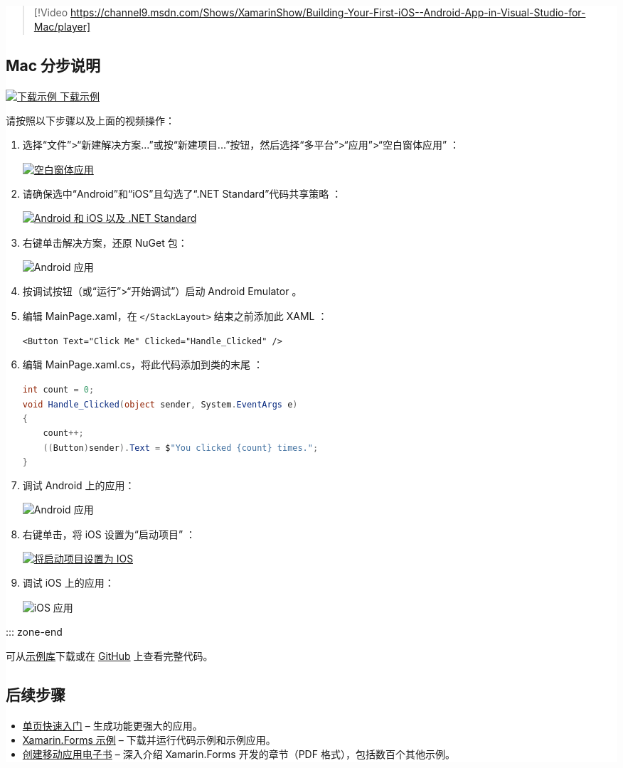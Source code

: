 > [!Video https://channel9.msdn.com/Shows/XamarinShow/Building-Your-First-iOS--Android-App-in-Visual-Studio-for-Mac/player]

## <a name="step-by-step-instructions-for-mac"></a>Mac 分步说明

[![下载示例](~/media/shared/download.png) 下载示例](https://docs.microsoft.com/samples/xamarin/xamarin-forms-samples/getstarted-firstapp/)

请按照以下步骤以及上面的视频操作：

1. 选择“文件”>“新建解决方案...”或按“新建项目...”按钮，然后选择“多平台”>“应用”>“空白窗体应用”    ：

    [![空白窗体应用](images/01-sml.png)](images/01.png#lightbox)

2. 请确保选中“Android”和“iOS”且勾选了“.NET Standard”代码共享策略    ：

    [![Android 和 iOS 以及 .NET Standard](images/02-sml.png)](images/02.png#lightbox)

3. 右键单击解决方案，还原 NuGet 包：

    ![Android 应用](images/03-sml.png)

4. 按调试按钮（或“运行”>“开始调试”）启动 Android Emulator  。

5. 编辑 MainPage.xaml，在 `</StackLayout>` 结束之前添加此 XAML  ：

    ```xaml
    <Button Text="Click Me" Clicked="Handle_Clicked" />
    ```

6. 编辑 MainPage.xaml.cs，将此代码添加到类的末尾  ：

    ```csharp
    int count = 0;
    void Handle_Clicked(object sender, System.EventArgs e)
    {
        count++;
        ((Button)sender).Text = $"You clicked {count} times.";
    }
    ```

7. 调试 Android 上的应用：

    ![Android 应用](images/07-sml.png)

8. 右键单击，将 iOS 设置为“启动项目”  ：

    [![将启动项目设置为 IOS](images/08-sml.png)](images/08.png#lightbox)

9. 调试 iOS 上的应用：

    ![iOS 应用](images/09-sml.png)

::: zone-end

可从[示例库](https://docs.microsoft.com/samples/xamarin/xamarin-forms-samples/getstarted-firstapp/)下载或在 [GitHub](https://github.com/xamarin/xamarin-forms-samples/tree/master/GetStarted/FirstApp) 上查看完整代码。

## <a name="next-steps"></a>后续步骤

- [单页快速入门](~/get-started/quickstarts/single-page.md) &ndash; 生成功能更强大的应用。
- [Xamarin.Forms 示例](~/xamarin-forms/samples/index.md) &ndash; 下载并运行代码示例和示例应用。
- [创建移动应用电子书](~/xamarin-forms/creating-mobile-apps-xamarin-forms/index.md) &ndash; 深入介绍 Xamarin.Forms 开发的章节（PDF 格式），包括数百个其他示例。
